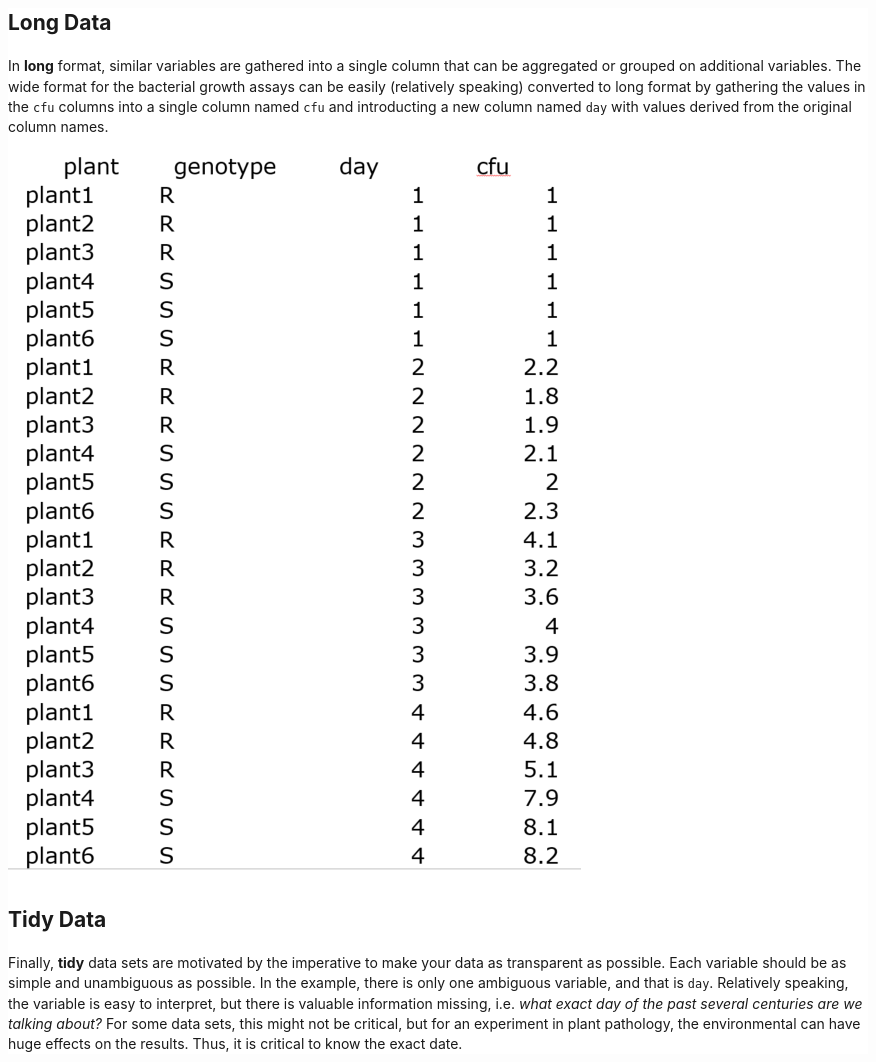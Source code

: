 ## Long Data  
  
In **long** format, similar variables are gathered into a single column that can be aggregated or grouped on additional variables.  The wide format for the bacterial growth assays can be easily (relatively speaking) converted to long format by gathering the values in the `cfu` columns into a single column named `cfu` and introducting a new column named `day` with values derived from the original column names.  
  
![](images/Long.PNG)
  
## Tidy Data  
  
Finally, **tidy** data sets are motivated by the imperative to make your data as transparent as possible.  Each variable should be as simple and unambiguous as possible.  In the example, there is only one ambiguous variable, and that is `day`.  Relatively speaking, the variable is easy to interpret, but there is valuable information missing, i.e. *what exact day of the past several centuries are we talking about?*  For some data sets, this might not be critical, but for an experiment in plant pathology, the environmental can have huge effects on the results.  Thus, it is critical to know the exact date.  
  